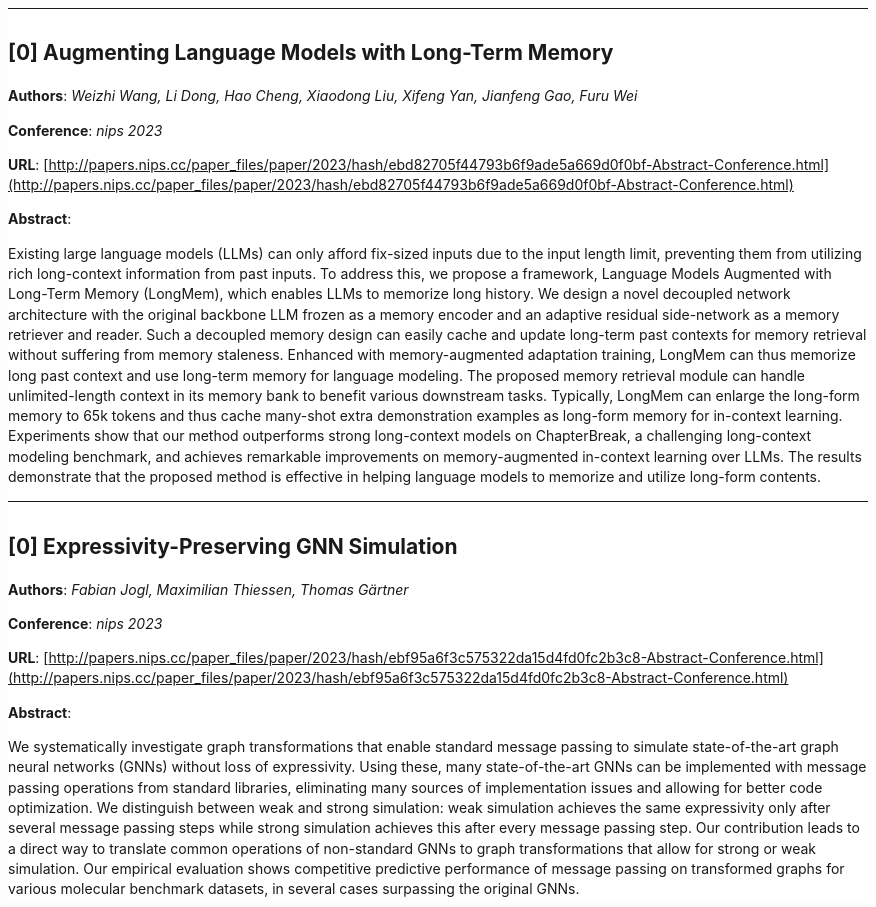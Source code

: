 ----

## [0] Augmenting Language Models with Long-Term Memory

**Authors**: *Weizhi Wang, Li Dong, Hao Cheng, Xiaodong Liu, Xifeng Yan, Jianfeng Gao, Furu Wei*

**Conference**: *nips 2023*

**URL**: [http://papers.nips.cc/paper_files/paper/2023/hash/ebd82705f44793b6f9ade5a669d0f0bf-Abstract-Conference.html](http://papers.nips.cc/paper_files/paper/2023/hash/ebd82705f44793b6f9ade5a669d0f0bf-Abstract-Conference.html)

**Abstract**:

Existing large language models (LLMs) can only afford fix-sized inputs due to the input length limit, preventing them from utilizing rich long-context information from past inputs. To address this, we propose a framework, Language Models Augmented with Long-Term Memory (LongMem), which enables LLMs to memorize long history. We design a novel decoupled network architecture with the original backbone LLM frozen as a memory encoder and an adaptive residual side-network as a memory retriever and reader. Such a decoupled memory design can easily cache and update long-term past contexts for memory retrieval without suffering from memory staleness. Enhanced with memory-augmented adaptation training, LongMem can thus memorize long past context and use long-term memory for language modeling. The proposed memory retrieval module can handle unlimited-length context in its memory bank to benefit various downstream tasks. Typically, LongMem can enlarge the long-form memory to 65k tokens and thus cache many-shot extra demonstration examples as long-form memory for in-context learning. Experiments show that our method outperforms strong long-context models on ChapterBreak, a challenging long-context modeling benchmark, and achieves remarkable improvements on memory-augmented in-context learning over LLMs. The results demonstrate that the proposed method is effective in helping language models to memorize and utilize long-form contents.

----

## [0] Expressivity-Preserving GNN Simulation

**Authors**: *Fabian Jogl, Maximilian Thiessen, Thomas Gärtner*

**Conference**: *nips 2023*

**URL**: [http://papers.nips.cc/paper_files/paper/2023/hash/ebf95a6f3c575322da15d4fd0fc2b3c8-Abstract-Conference.html](http://papers.nips.cc/paper_files/paper/2023/hash/ebf95a6f3c575322da15d4fd0fc2b3c8-Abstract-Conference.html)

**Abstract**:

We systematically investigate graph transformations that enable standard message passing to simulate state-of-the-art graph neural networks (GNNs) without loss of expressivity. Using these, many state-of-the-art GNNs can be implemented with message passing operations from standard libraries, eliminating many sources of implementation issues and allowing for better code optimization. We distinguish between weak and strong simulation: weak simulation achieves the same expressivity only after several message passing steps while strong simulation achieves this after every message passing step. Our contribution leads to a direct way to translate common operations of non-standard GNNs to graph transformations that allow for strong or weak simulation. Our empirical evaluation shows competitive predictive performance of message passing on transformed graphs for various molecular benchmark datasets, in several cases surpassing the original GNNs.
